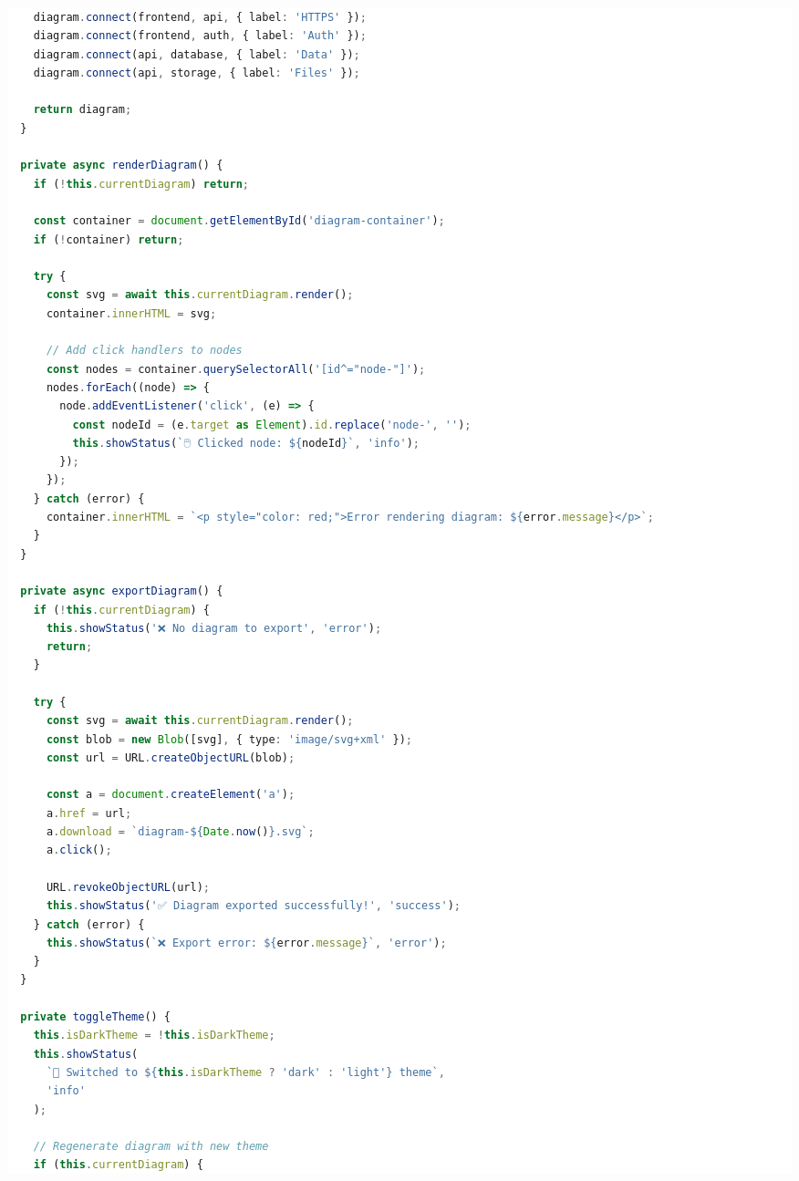 ```typescript
    diagram.connect(frontend, api, { label: 'HTTPS' });
    diagram.connect(frontend, auth, { label: 'Auth' });
    diagram.connect(api, database, { label: 'Data' });
    diagram.connect(api, storage, { label: 'Files' });

    return diagram;
  }

  private async renderDiagram() {
    if (!this.currentDiagram) return;

    const container = document.getElementById('diagram-container');
    if (!container) return;

    try {
      const svg = await this.currentDiagram.render();
      container.innerHTML = svg;

      // Add click handlers to nodes
      const nodes = container.querySelectorAll('[id^="node-"]');
      nodes.forEach((node) => {
        node.addEventListener('click', (e) => {
          const nodeId = (e.target as Element).id.replace('node-', '');
          this.showStatus(`🖱️ Clicked node: ${nodeId}`, 'info');
        });
      });
    } catch (error) {
      container.innerHTML = `<p style="color: red;">Error rendering diagram: ${error.message}</p>`;
    }
  }

  private async exportDiagram() {
    if (!this.currentDiagram) {
      this.showStatus('❌ No diagram to export', 'error');
      return;
    }

    try {
      const svg = await this.currentDiagram.render();
      const blob = new Blob([svg], { type: 'image/svg+xml' });
      const url = URL.createObjectURL(blob);

      const a = document.createElement('a');
      a.href = url;
      a.download = `diagram-${Date.now()}.svg`;
      a.click();

      URL.revokeObjectURL(url);
      this.showStatus('✅ Diagram exported successfully!', 'success');
    } catch (error) {
      this.showStatus(`❌ Export error: ${error.message}`, 'error');
    }
  }

  private toggleTheme() {
    this.isDarkTheme = !this.isDarkTheme;
    this.showStatus(
      `🎨 Switched to ${this.isDarkTheme ? 'dark' : 'light'} theme`,
      'info'
    );

    // Regenerate diagram with new theme
    if (this.currentDiagram) {
```